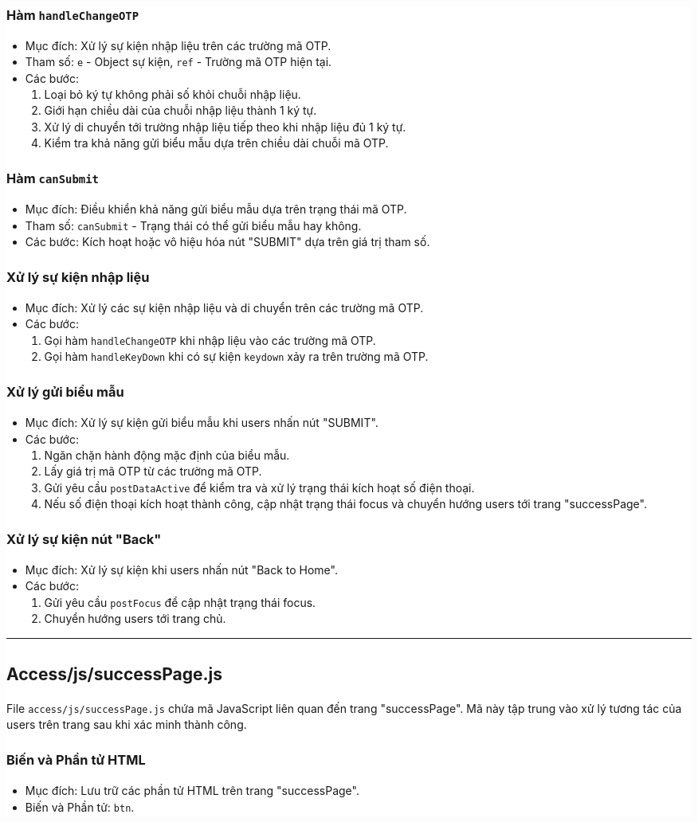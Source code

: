 ### Hàm `handleChangeOTP`

- Mục đích: Xử lý sự kiện nhập liệu trên các trường mã OTP.
- Tham số: `e` - Object sự kiện, `ref` - Trường mã OTP hiện tại.
- Các bước:
  1. Loại bỏ ký tự không phải số khỏi chuỗi nhập liệu.
  2. Giới hạn chiều dài của chuỗi nhập liệu thành 1 ký tự.
  3. Xử lý di chuyển tới trường nhập liệu tiếp theo khi nhập liệu đủ 1 ký tự.
  4. Kiểm tra khả năng gửi biểu mẫu dựa trên chiều dài chuỗi mã OTP.

### Hàm `canSubmit`

- Mục đích: Điều khiển khả năng gửi biểu mẫu dựa trên trạng thái mã OTP.
- Tham số: `canSubmit` - Trạng thái có thể gửi biểu mẫu hay không.
- Các bước: Kích hoạt hoặc vô hiệu hóa nút "SUBMIT" dựa trên giá trị tham số.

### Xử lý sự kiện nhập liệu

- Mục đích: Xử lý các sự kiện nhập liệu và di chuyển trên các trường mã OTP.
- Các bước:
  1. Gọi hàm `handleChangeOTP` khi nhập liệu vào các trường mã OTP.
  2. Gọi hàm `handleKeyDown` khi có sự kiện `keydown` xảy ra trên trường mã OTP.

### Xử lý gửi biểu mẫu

- Mục đích: Xử lý sự kiện gửi biểu mẫu khi users nhấn nút "SUBMIT".
- Các bước:
  1. Ngăn chặn hành động mặc định của biểu mẫu.
  2. Lấy giá trị mã OTP từ các trường mã OTP.
  3. Gửi yêu cầu `postDataActive` để kiểm tra và xử lý trạng thái kích hoạt số điện thoại.
  4. Nếu số điện thoại kích hoạt thành công, cập nhật trạng thái focus và chuyển hướng users tới trang "successPage".

### Xử lý sự kiện nút "Back"

- Mục đích: Xử lý sự kiện khi users nhấn nút "Back to Home".
- Các bước:
  1. Gửi yêu cầu `postFocus` để cập nhật trạng thái focus.
  2. Chuyển hướng users tới trang chủ.

---

## Access/js/successPage.js

File `access/js/successPage.js` chứa mã JavaScript liên quan đến trang "successPage". Mã này tập trung vào xử lý tương tác của users trên trang sau khi xác minh thành công.

### Biến và Phần tử HTML

- Mục đích: Lưu trữ các phần tử HTML trên trang "successPage".
- Biến và Phần tử: `btn`.
